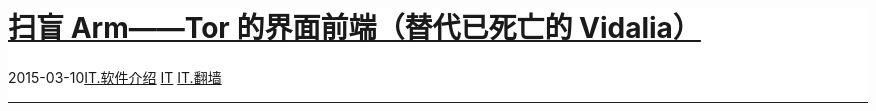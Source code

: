 <!DOCTYPE html>
<html xmlns="http://www.w3.org/1999/xhtml" xml:lang="zh-CN">
<head>
<meta http-equiv="Content-Type" content="text/html; charset=utf-8" />
<meta name="generator" content="Python script by program.think@gmail.com" />
<meta name="provider" content="program-think.blogspot.com" />
<link type="text/css" rel="stylesheet" href="../../css/program-think.css" />
<title>扫盲 Arm——Tor 的界面前端（替代已死亡的 Vidalia） - 编程随想的博客</title>
</head>
<body>
<div id="main" style="width:100%;">
<h1><a href="../../index.md" title="回到首页">扫盲 Arm——Tor 的界面前端（替代已死亡的 Vidalia）</a></h1>
<div class="post-info"><span class="date-header">2015-03-10</span><a href="../../tags/IT.E8BDAFE4BBB6E4BB8BE7BB8D.md" class="tag">IT.软件介绍</a> <a href="../../tags/IT.md" class="tag">IT</a> <a href="../../tags/IT.E7BFBBE5A299.md" class="tag">IT.翻墙</a> </div>
<hr>
<div class="post">